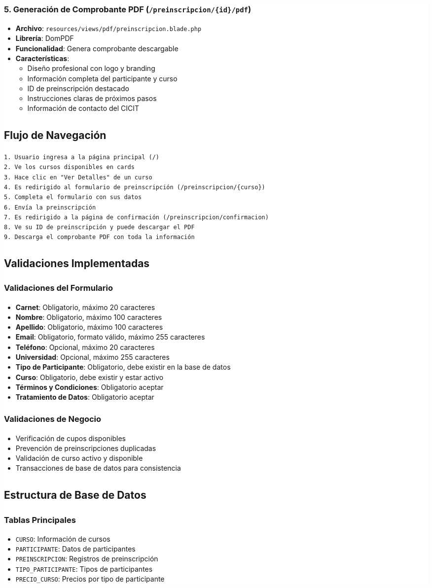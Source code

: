 ### 5. Generación de Comprobante PDF (`/preinscripcion/{id}/pdf`)
- **Archivo**: `resources/views/pdf/preinscripcion.blade.php`
- **Librería**: DomPDF
- **Funcionalidad**: Genera comprobante descargable
- **Características**:
  - Diseño profesional con logo y branding
  - Información completa del participante y curso
  - ID de preinscripción destacado
  - Instrucciones claras de próximos pasos
  - Información de contacto del CICIT

## Flujo de Navegación

```
1. Usuario ingresa a la página principal (/)
2. Ve los cursos disponibles en cards
3. Hace clic en "Ver Detalles" de un curso
4. Es redirigido al formulario de preinscripción (/preinscripcion/{curso})
5. Completa el formulario con sus datos
6. Envía la preinscripción
7. Es redirigido a la página de confirmación (/preinscripcion/confirmacion)
8. Ve su ID de preinscripción y puede descargar el PDF
9. Descarga el comprobante PDF con toda la información
```

## Validaciones Implementadas

### Validaciones del Formulario
- **Carnet**: Obligatorio, máximo 20 caracteres
- **Nombre**: Obligatorio, máximo 100 caracteres
- **Apellido**: Obligatorio, máximo 100 caracteres
- **Email**: Obligatorio, formato válido, máximo 255 caracteres
- **Teléfono**: Opcional, máximo 20 caracteres
- **Universidad**: Opcional, máximo 255 caracteres
- **Tipo de Participante**: Obligatorio, debe existir en la base de datos
- **Curso**: Obligatorio, debe existir y estar activo
- **Términos y Condiciones**: Obligatorio aceptar
- **Tratamiento de Datos**: Obligatorio aceptar

### Validaciones de Negocio
- Verificación de cupos disponibles
- Prevención de preinscripciones duplicadas
- Validación de curso activo y disponible
- Transacciones de base de datos para consistencia

## Estructura de Base de Datos

### Tablas Principales
- `CURSO`: Información de cursos
- `PARTICIPANTE`: Datos de participantes
- `PREINSCRIPCION`: Registros de preinscripción
- `TIPO_PARTICIPANTE`: Tipos de participantes
- `PRECIO_CURSO`: Precios por tipo de participante
